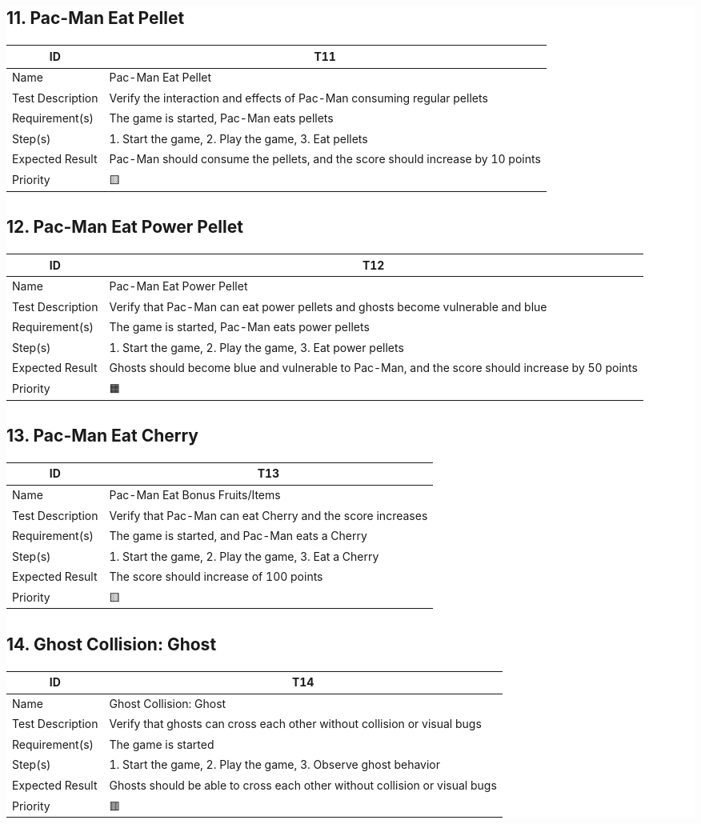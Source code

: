 ## 11. Pac-Man Eat Pellet

| ID | T11 |
| --- | --- |
| Name | Pac-Man Eat Pellet |
| Test Description | Verify the interaction and effects of Pac-Man consuming regular pellets |
| Requirement(s) | The game is started, Pac-Man eats pellets |
| Step(s) | 1. Start the game, 2. Play the game, 3. Eat pellets |
| Expected Result | Pac-Man should consume the pellets, and the score should increase by 10 points |
| Priority | 🟨 |

## 12. Pac-Man Eat Power Pellet

| ID | T12 |
| --- | --- |
| Name | Pac-Man Eat Power Pellet |
| Test Description | Verify that Pac-Man can eat power pellets and ghosts become vulnerable and blue |
| Requirement(s) | The game is started, Pac-Man eats power pellets |
| Step(s) | 1. Start the game, 2. Play the game, 3. Eat power pellets |
| Expected Result | Ghosts should become blue and vulnerable to Pac-Man, and the score should increase by 50 points |
| Priority | 🟧 |

## 13. Pac-Man Eat Cherry

| ID | T13 |
| --- | --- |
| Name | Pac-Man Eat Bonus Fruits/Items |
| Test Description | Verify that Pac-Man can eat Cherry and the score increases |
| Requirement(s) | The game is started, and Pac-Man eats a Cherry |
| Step(s) | 1. Start the game, 2. Play the game, 3. Eat a Cherry |
| Expected Result | The score should increase of 100 points |
| Priority | 🟨 |

## 14. Ghost Collision: Ghost

| ID | T14 |
| --- | --- |
| Name | Ghost Collision: Ghost |
| Test Description | Verify that ghosts can cross each other without collision or visual bugs |
| Requirement(s) | The game is started |
| Step(s) | 1. Start the game, 2. Play the game, 3. Observe ghost behavior |
| Expected Result | Ghosts should be able to cross each other without collision or visual bugs |
| Priority | 🟥 |
